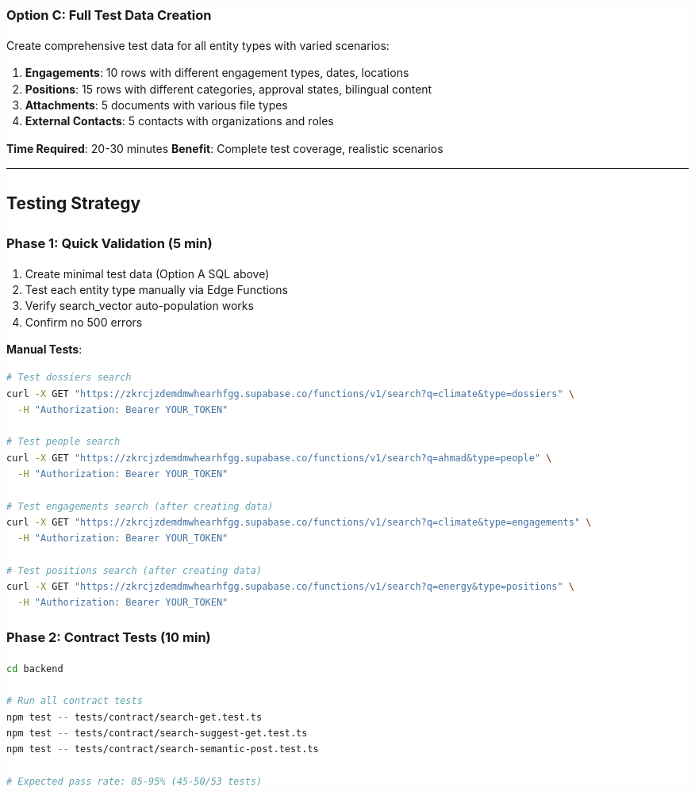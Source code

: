 
### Option C: Full Test Data Creation

Create comprehensive test data for all entity types with varied scenarios:

1. **Engagements**: 10 rows with different engagement types, dates, locations
2. **Positions**: 15 rows with different categories, approval states, bilingual content
3. **Attachments**: 5 documents with various file types
4. **External Contacts**: 5 contacts with organizations and roles

**Time Required**: 20-30 minutes
**Benefit**: Complete test coverage, realistic scenarios

---

## Testing Strategy

### Phase 1: Quick Validation (5 min)
1. Create minimal test data (Option A SQL above)
2. Test each entity type manually via Edge Functions
3. Verify search_vector auto-population works
4. Confirm no 500 errors

**Manual Tests**:
```bash
# Test dossiers search
curl -X GET "https://zkrcjzdemdmwhearhfgg.supabase.co/functions/v1/search?q=climate&type=dossiers" \
  -H "Authorization: Bearer YOUR_TOKEN"

# Test people search
curl -X GET "https://zkrcjzdemdmwhearhfgg.supabase.co/functions/v1/search?q=ahmad&type=people" \
  -H "Authorization: Bearer YOUR_TOKEN"

# Test engagements search (after creating data)
curl -X GET "https://zkrcjzdemdmwhearhfgg.supabase.co/functions/v1/search?q=climate&type=engagements" \
  -H "Authorization: Bearer YOUR_TOKEN"

# Test positions search (after creating data)
curl -X GET "https://zkrcjzdemdmwhearhfgg.supabase.co/functions/v1/search?q=energy&type=positions" \
  -H "Authorization: Bearer YOUR_TOKEN"
```

### Phase 2: Contract Tests (10 min)
```bash
cd backend

# Run all contract tests
npm test -- tests/contract/search-get.test.ts
npm test -- tests/contract/search-suggest-get.test.ts
npm test -- tests/contract/search-semantic-post.test.ts

# Expected pass rate: 85-95% (45-50/53 tests)
```
